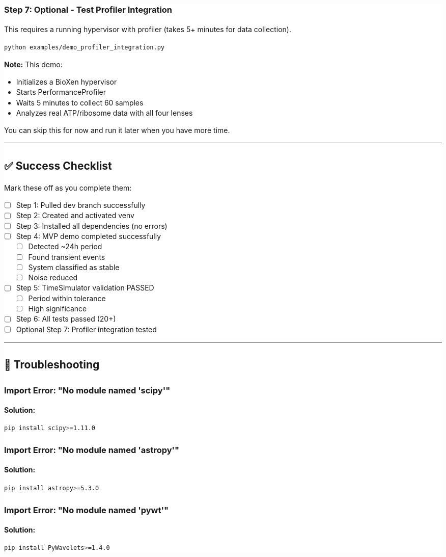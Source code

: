 
### Step 7: Optional - Test Profiler Integration

This requires a running hypervisor with profiler (takes 5+ minutes for data collection).

```bash
python examples/demo_profiler_integration.py
```

**Note:** This demo:
- Initializes a BioXen hypervisor
- Starts PerformanceProfiler
- Waits 5 minutes to collect 60 samples
- Analyzes real ATP/ribosome data with all four lenses

You can skip this for now and run it later when you have more time.

---

## ✅ Success Checklist

Mark these off as you complete them:

- [ ] Step 1: Pulled dev branch successfully
- [ ] Step 2: Created and activated venv
- [ ] Step 3: Installed all dependencies (no errors)
- [ ] Step 4: MVP demo completed successfully
  - [ ] Detected ~24h period
  - [ ] Found transient events
  - [ ] System classified as stable
  - [ ] Noise reduced
- [ ] Step 5: TimeSimulator validation PASSED
  - [ ] Period within tolerance
  - [ ] High significance
- [ ] Step 6: All tests passed (20+)
- [ ] Optional Step 7: Profiler integration tested

---

## 🐛 Troubleshooting

### Import Error: "No module named 'scipy'"
**Solution:**
```bash
pip install scipy>=1.11.0
```

### Import Error: "No module named 'astropy'"
**Solution:**
```bash
pip install astropy>=5.3.0
```

### Import Error: "No module named 'pywt'"
**Solution:**
```bash
pip install PyWavelets>=1.4.0
```
